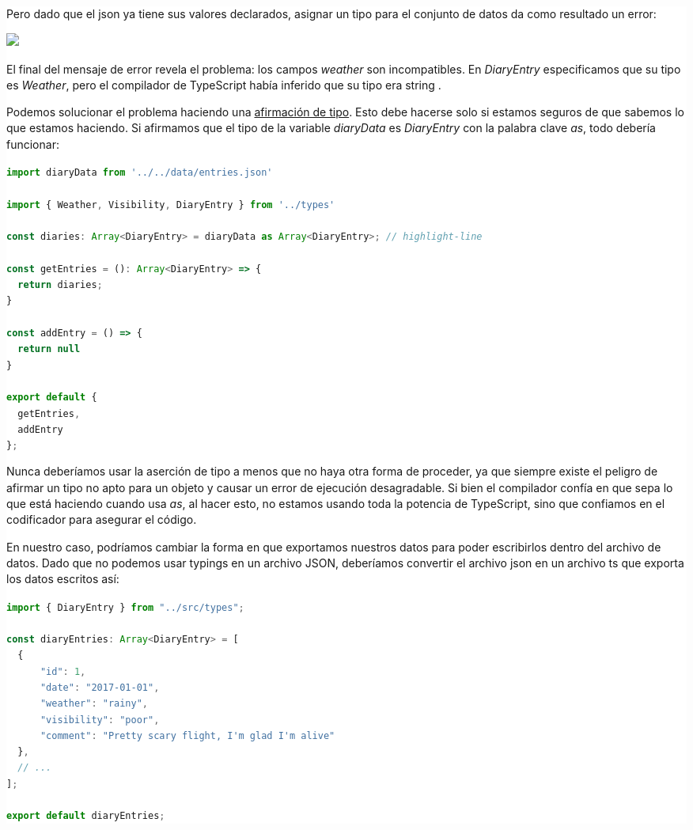 Pero dado que el json ya tiene sus valores declarados, asignar un tipo para el conjunto de datos da como resultado un error:

![](../../images/9/19b.png)

El final del mensaje de error revela el problema: los campos <i>weather</i> son incompatibles. En <i>DiaryEntry</i> especificamos que su tipo es <i>Weather</i>, pero el compilador de TypeScript había inferido que su tipo era string .

Podemos solucionar el problema haciendo una [afirmación de tipo](http://www.typescriptlang.org/docs/handbook/basic-types.html#type-assertions). Esto debe hacerse solo si estamos seguros de que sabemos lo que estamos haciendo. Si afirmamos que el tipo de la variable <i>diaryData</i> es <i>DiaryEntry</i> con la palabra clave <i>as</i>, todo debería funcionar:

```js
import diaryData from '../../data/entries.json'

import { Weather, Visibility, DiaryEntry } from '../types'

const diaries: Array<DiaryEntry> = diaryData as Array<DiaryEntry>; // highlight-line

const getEntries = (): Array<DiaryEntry> => {
  return diaries;
}

const addEntry = () => {
  return null
}

export default {
  getEntries,
  addEntry
};
```

Nunca deberíamos usar la aserción de tipo a menos que no haya otra forma de proceder, ya que siempre existe el peligro de afirmar un tipo no apto para un objeto y causar un error de ejecución desagradable. Si bien el compilador confía en que sepa lo que está haciendo cuando usa <i>as</i>, al hacer esto, no estamos usando toda la potencia de TypeScript, sino que confiamos en el codificador para asegurar el código.

En nuestro caso, podríamos cambiar la forma en que exportamos nuestros datos para poder escribirlos dentro del archivo de datos. Dado que no podemos usar typings en un archivo JSON, deberíamos convertir el archivo json en un archivo ts que exporta los datos escritos así:

```js
import { DiaryEntry } from "../src/types";

const diaryEntries: Array<DiaryEntry> = [
  {
      "id": 1,
      "date": "2017-01-01",
      "weather": "rainy",
      "visibility": "poor",
      "comment": "Pretty scary flight, I'm glad I'm alive"
  },
  // ...
];

export default diaryEntries;
```
